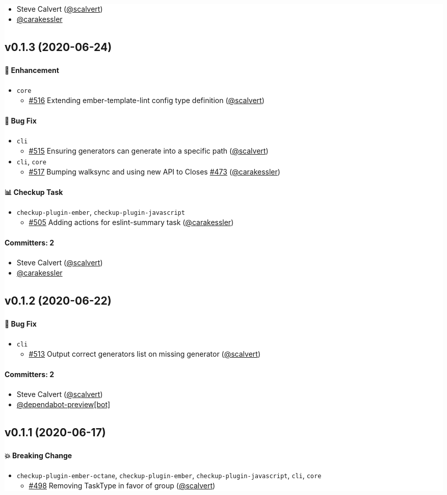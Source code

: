 - Steve Calvert ([@scalvert](https://github.com/scalvert))
- [@carakessler](https://github.com/carakessler)

## v0.1.3 (2020-06-24)

#### :rocket: Enhancement

- `core`
  - [#516](https://github.com/checkupjs/checkup/pull/516) Extending ember-template-lint config type definition ([@scalvert](https://github.com/scalvert))

#### :bug: Bug Fix

- `cli`
  - [#515](https://github.com/checkupjs/checkup/pull/515) Ensuring generators can generate into a specific path ([@scalvert](https://github.com/scalvert))
- `cli`, `core`
  - [#517](https://github.com/checkupjs/checkup/pull/517) Bumping walksync and using new API to Closes [#473](https://github.com/checkupjs/checkup/issues/473) ([@carakessler](https://github.com/carakessler))

#### :bar_chart: Checkup Task

- `checkup-plugin-ember`, `checkup-plugin-javascript`
  - [#505](https://github.com/checkupjs/checkup/pull/505) Adding actions for eslint-summary task ([@carakessler](https://github.com/carakessler))

#### Committers: 2

- Steve Calvert ([@scalvert](https://github.com/scalvert))
- [@carakessler](https://github.com/carakessler)

## v0.1.2 (2020-06-22)

#### :bug: Bug Fix

- `cli`
  - [#513](https://github.com/checkupjs/checkup/pull/513) Output correct generators list on missing generator ([@scalvert](https://github.com/scalvert))

#### Committers: 2

- Steve Calvert ([@scalvert](https://github.com/scalvert))
- [@dependabot-preview[bot]](https://github.com/apps/dependabot-preview)

## v0.1.1 (2020-06-17)

#### :boom: Breaking Change

- `checkup-plugin-ember-octane`, `checkup-plugin-ember`, `checkup-plugin-javascript`, `cli`, `core`
  - [#498](https://github.com/checkupjs/checkup/pull/498) Removing TaskType in favor of group ([@scalvert](https://github.com/scalvert))
